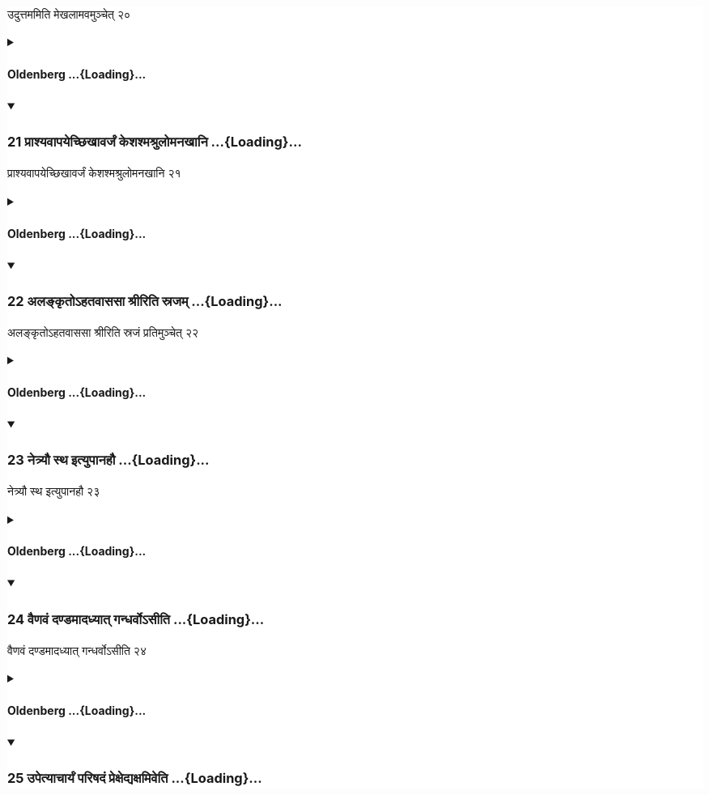 उदुत्तममिति मेखलामवमुञ्चेत् २०
</details>
</div>
<div class="js_include collapsed" newlevelforh1="4" title="Oldenberg" unfilled url="/vedAH_sAma/kauthumam/sUtram/drAhyAyaNaH/khAdira-gRhyam/oldenberg/3/1/20_uduttamamiti_mekhalAmavamunchet.md">
<details><summary><h4>Oldenberg ...{Loading}...</h4></summary></details>
</div>
<div class="js_include" includetitle="true" newlevelforh1="3" unfilled url="/vedAH_sAma/kauthumam/sUtram/drAhyAyaNaH/khAdira-gRhyam/vishvAsa-prastutiH/3/1/21_prAshyavApayechChikhAvarjaM_keshashmashrulomana.md">
<details open><summary><h3>21 प्राश्यवापयेच्छिखावर्जं केशश्मश्रुलोमनखानि ...{Loading}...</h3></summary>

प्राश्यवापयेच्छिखावर्जं केशश्मश्रुलोमनखानि २१
</details>
</div>
<div class="js_include collapsed" newlevelforh1="4" title="Oldenberg" unfilled url="/vedAH_sAma/kauthumam/sUtram/drAhyAyaNaH/khAdira-gRhyam/oldenberg/3/1/21_prAshyavApayechChikhAvarjaM_keshashmashrulomana.md">
<details><summary><h4>Oldenberg ...{Loading}...</h4></summary></details>
</div>
<div class="js_include" includetitle="true" newlevelforh1="3" unfilled url="/vedAH_sAma/kauthumam/sUtram/drAhyAyaNaH/khAdira-gRhyam/vishvAsa-prastutiH/3/1/22_alankRto-hatavAsasA_shrIriti_srajam.md">
<details open><summary><h3>22 अलङ्कृतोऽहतवाससा श्रीरिति स्रजम् ...{Loading}...</h3></summary>

अलङ्कृतोऽहतवाससा श्रीरिति स्रजं प्रतिमुञ्चेत् २२
</details>
</div>
<div class="js_include collapsed" newlevelforh1="4" title="Oldenberg" unfilled url="/vedAH_sAma/kauthumam/sUtram/drAhyAyaNaH/khAdira-gRhyam/oldenberg/3/1/22_alankRto-hatavAsasA_shrIriti_srajam.md">
<details><summary><h4>Oldenberg ...{Loading}...</h4></summary></details>
</div>
<div class="js_include" includetitle="true" newlevelforh1="3" unfilled url="/vedAH_sAma/kauthumam/sUtram/drAhyAyaNaH/khAdira-gRhyam/vishvAsa-prastutiH/3/1/23_netryau_stha_ityupAnahau.md">
<details open><summary><h3>23 नेत्र्यौ स्थ इत्युपानहौ ...{Loading}...</h3></summary>

नेत्र्यौ स्थ इत्युपानहौ २३
</details>
</div>
<div class="js_include collapsed" newlevelforh1="4" title="Oldenberg" unfilled url="/vedAH_sAma/kauthumam/sUtram/drAhyAyaNaH/khAdira-gRhyam/oldenberg/3/1/23_netryau_stha_ityupAnahau.md">
<details><summary><h4>Oldenberg ...{Loading}...</h4></summary></details>
</div>
<div class="js_include" includetitle="true" newlevelforh1="3" unfilled url="/vedAH_sAma/kauthumam/sUtram/drAhyAyaNaH/khAdira-gRhyam/vishvAsa-prastutiH/3/1/24_vaiNavaM_daNDamAdadhyAt_gandharvo-sIti.md">
<details open><summary><h3>24 वैणवं दण्डमादध्यात् गन्धर्वोऽसीति ...{Loading}...</h3></summary>

वैणवं दण्डमादध्यात् गन्धर्वोऽसीति २४
</details>
</div>
<div class="js_include collapsed" newlevelforh1="4" title="Oldenberg" unfilled url="/vedAH_sAma/kauthumam/sUtram/drAhyAyaNaH/khAdira-gRhyam/oldenberg/3/1/24_vaiNavaM_daNDamAdadhyAt_gandharvo-sIti.md">
<details><summary><h4>Oldenberg ...{Loading}...</h4></summary></details>
</div>
<div class="js_include" includetitle="true" newlevelforh1="3" unfilled url="/vedAH_sAma/kauthumam/sUtram/drAhyAyaNaH/khAdira-gRhyam/vishvAsa-prastutiH/3/1/25_upetyAchAryaM_pariShadaM_prexedyaxamiveti.md">
<details open><summary><h3>25 उपेत्याचार्यं परिषदं प्रेक्षेद्यक्षमिवेति ...{Loading}...</h3></summary>

